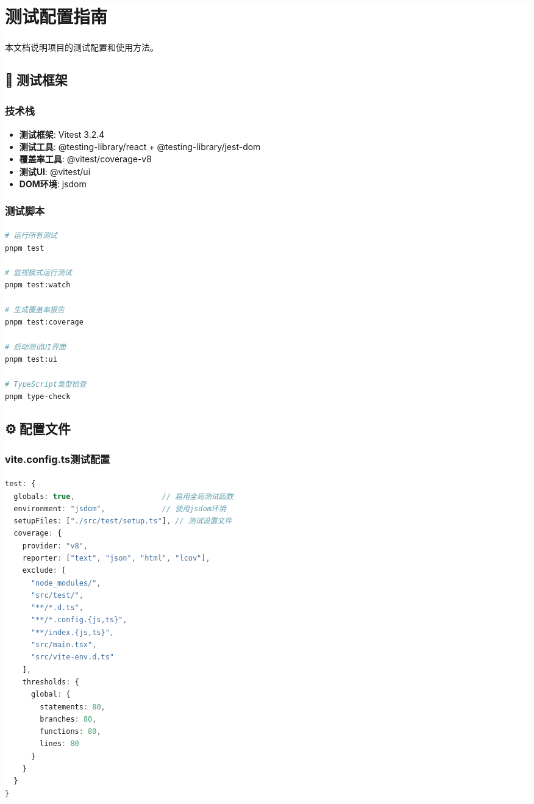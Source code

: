 # 测试配置指南

本文档说明项目的测试配置和使用方法。

## 🧪 测试框架

### 技术栈
- **测试框架**: Vitest 3.2.4
- **测试工具**: @testing-library/react + @testing-library/jest-dom  
- **覆盖率工具**: @vitest/coverage-v8
- **测试UI**: @vitest/ui
- **DOM环境**: jsdom

### 测试脚本
```bash
# 运行所有测试
pnpm test

# 监视模式运行测试
pnpm test:watch

# 生成覆盖率报告
pnpm test:coverage

# 启动测试UI界面
pnpm test:ui

# TypeScript类型检查
pnpm type-check
```

## ⚙️ 配置文件

### vite.config.ts测试配置
```typescript
test: {
  globals: true,                    // 启用全局测试函数
  environment: "jsdom",             // 使用jsdom环境
  setupFiles: ["./src/test/setup.ts"], // 测试设置文件
  coverage: {
    provider: "v8",
    reporter: ["text", "json", "html", "lcov"],
    exclude: [
      "node_modules/",
      "src/test/",
      "**/*.d.ts",
      "**/*.config.{js,ts}",
      "**/index.{js,ts}",
      "src/main.tsx",
      "src/vite-env.d.ts"
    ],
    thresholds: {
      global: {
        statements: 80,
        branches: 80,
        functions: 80,
        lines: 80
      }
    }
  }
}
```